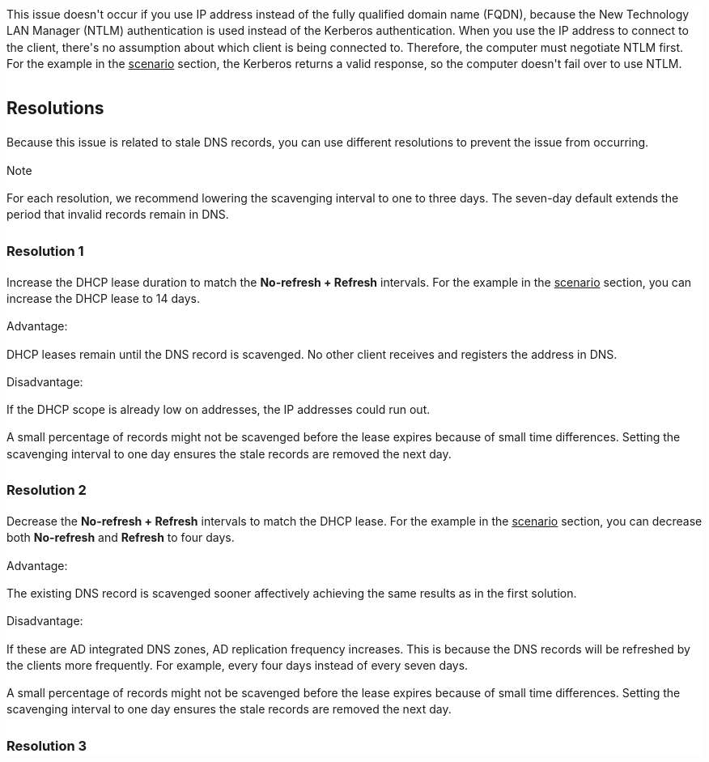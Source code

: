 This issue doesn't occur if you use IP address instead of the fully qualified domain name (FQDN), because the New Technology LAN Manager (NTLM) authentication is used instead of the Kerberos authentication. When you use the IP address to connect to the client, there's no assumption about which client is being connected to. Therefore, the computer must negotiate NTLM first. For the example in the [scenario](#scenario) section, the Kerberos returns a valid response, so the computer doesn't fail over to use NTLM.

## Resolutions

Because this issue is related to stale DNS records, you can use different resolutions to prevent the issue from occurring.

> [!NOTE]
> For each resolution, we recommend lowering the scavenging interval to one to three days. The seven-day default extends the period that invalid records remain in DNS.

### Resolution 1

Increase the DHCP lease duration to match the **No-refresh + Refresh** intervals. For the example in the [scenario](#scenario) section, you can increase the DHCP lease to 14 days.

Advantage:

DHCP leases remain until the DNS record is scavenged. No other client receives and registers the address in DNS.

Disadvantage:

If the DHCP scope is already low on addresses, the IP addresses could run out.

A small percentage of records might not be scavenged before the lease expires because of small time differences. Setting the scavenging interval to one day ensures the stale records are removed the next day.

### Resolution 2

Decrease the **No-refresh + Refresh** intervals to match the DHCP lease. For the example in the [scenario](#scenario) section, you can decrease both **No-refresh** and **Refresh** to four days.

Advantage:

The existing DNS record is scavenged sooner affectively achieving the same results as in the first solution.

Disadvantage:

If these are AD integrated DNS zones, AD replication frequency increases. This is because the DNS records will be refreshed by the clients more frequently. For example, every four days instead of every seven days.

A small percentage of records might not be scavenged before the lease expires because of small time differences. Setting the scavenging interval to one day ensures the stale records are removed the next day.

### Resolution 3

